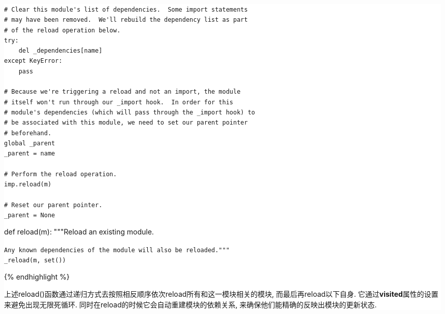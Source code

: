     # Clear this module's list of dependencies.  Some import statements
    # may have been removed.  We'll rebuild the dependency list as part
    # of the reload operation below.
    try:
        del _dependencies[name]
    except KeyError:
        pass

    # Because we're triggering a reload and not an import, the module
    # itself won't run through our _import hook.  In order for this
    # module's dependencies (which will pass through the _import hook) to
    # be associated with this module, we need to set our parent pointer
    # beforehand.
    global _parent
    _parent = name

    # Perform the reload operation.
    imp.reload(m)

    # Reset our parent pointer.
    _parent = None

def reload(m):
    """Reload an existing module.

    Any known dependencies of the module will also be reloaded."""
    _reload(m, set())
</code>
{% endhighlight %}


<p>上述reload()函数通过递归方式去按照相反顺序依次reload所有和这一模块相关的模块, 而最后再reload以下自身. 它通过<strong>visited</strong>属性的设置来避免出现无限死循环. 同时在reload的时候它会自动重建模块的依赖关系, 来确保他们能精确的反映出模块的更新状态.</p>
